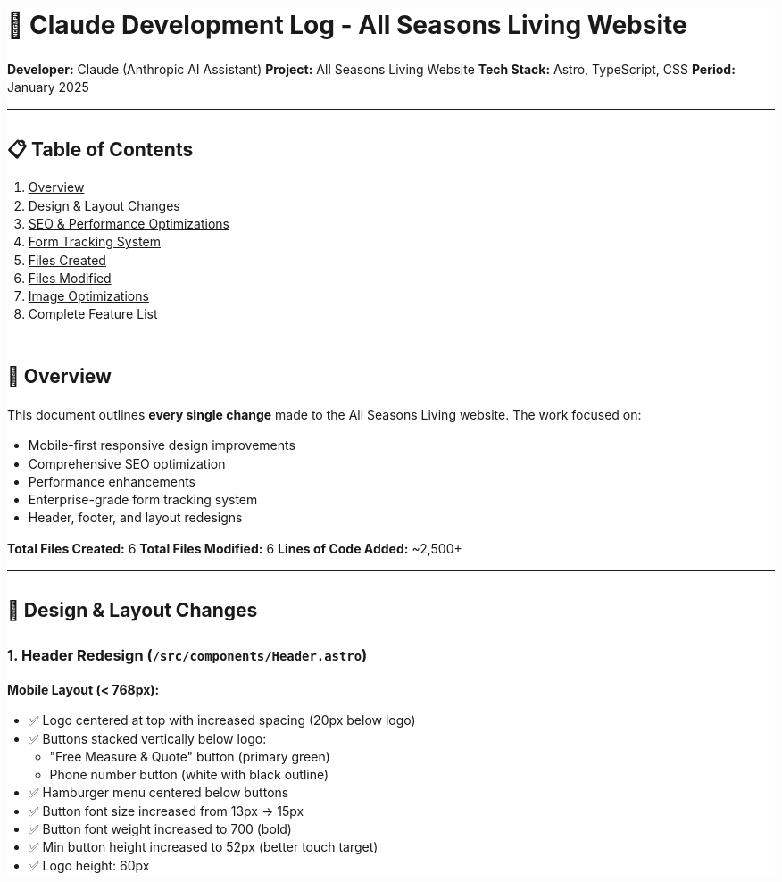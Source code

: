 # 🤖 Claude Development Log - All Seasons Living Website

**Developer:** Claude (Anthropic AI Assistant)
**Project:** All Seasons Living Website
**Tech Stack:** Astro, TypeScript, CSS
**Period:** January 2025

---

## 📋 Table of Contents

1. [Overview](#overview)
2. [Design & Layout Changes](#design--layout-changes)
3. [SEO & Performance Optimizations](#seo--performance-optimizations)
4. [Form Tracking System](#form-tracking-system)
5. [Files Created](#files-created)
6. [Files Modified](#files-modified)
7. [Image Optimizations](#image-optimizations)
8. [Complete Feature List](#complete-feature-list)

---

## 🎯 Overview

This document outlines **every single change** made to the All Seasons Living website. The work focused on:
- Mobile-first responsive design improvements
- Comprehensive SEO optimization
- Performance enhancements
- Enterprise-grade form tracking system
- Header, footer, and layout redesigns

**Total Files Created:** 6
**Total Files Modified:** 6
**Lines of Code Added:** ~2,500+

---

## 🎨 Design & Layout Changes

### 1. **Header Redesign** (`/src/components/Header.astro`)

**Mobile Layout (< 768px):**
- ✅ Logo centered at top with increased spacing (20px below logo)
- ✅ Buttons stacked vertically below logo:
  - "Free Measure & Quote" button (primary green)
  - Phone number button (white with black outline)
- ✅ Hamburger menu centered below buttons
- ✅ Button font size increased from 13px → 15px
- ✅ Button font weight increased to 700 (bold)
- ✅ Min button height increased to 52px (better touch target)
- ✅ Logo height: 60px
